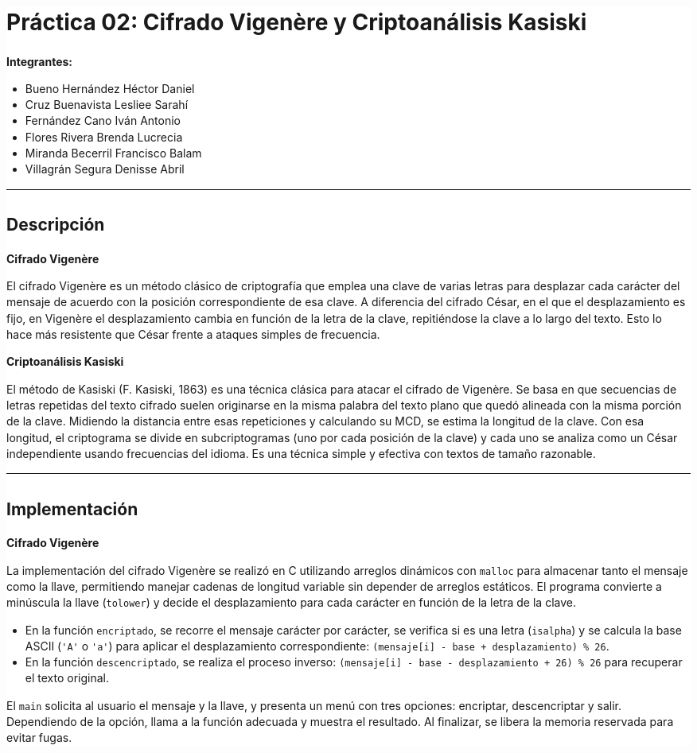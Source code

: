 # Práctica 02: Cifrado Vigenère y Criptoanálisis Kasiski

**Integrantes:**  
- Bueno Hernández Héctor Daniel  
- Cruz Buenavista Lesliee Sarahí  
- Fernández Cano Iván Antonio  
- Flores Rivera Brenda Lucrecia  
- Miranda Becerril Francisco Balam  
- Villagrán Segura Denisse Abril  

---

## Descripción

**Cifrado Vigenère**

El cifrado Vigenère es un método clásico de criptografía que emplea una clave de varias letras para desplazar cada carácter del mensaje de acuerdo con la posición correspondiente de esa clave. A diferencia del cifrado César, en el que el desplazamiento es fijo, en Vigenère el desplazamiento cambia en función de la letra de la clave, repitiéndose la clave a lo largo del texto. Esto lo hace más resistente que César frente a ataques simples de frecuencia.

**Criptoanálisis Kasiski**

El método de Kasiski (F. Kasiski, 1863) es una técnica clásica para atacar el cifrado de Vigenère. Se basa en que secuencias 
de letras repetidas del texto cifrado suelen originarse en la misma palabra del texto plano que quedó alineada con la misma 
porción de la clave. Midiendo la distancia entre esas repeticiones y calculando su MCD, se estima la longitud de la clave. 
Con esa longitud, el criptograma se divide en subcriptogramas (uno por cada posición de la clave) y cada uno se analiza como 
un César independiente usando frecuencias del idioma. Es una técnica simple y efectiva con textos de tamaño razonable.

---

## Implementación

**Cifrado Vigenère**

La implementación del cifrado Vigenère se realizó en C utilizando arreglos dinámicos con `malloc` para almacenar tanto el mensaje como la llave, permitiendo manejar cadenas de longitud variable sin depender de arreglos estáticos. El programa convierte a minúscula la llave (`tolower`) y decide el desplazamiento para cada carácter en función de la letra de la clave.  

- En la función `encriptado`, se recorre el mensaje carácter por carácter, se verifica si es una letra (`isalpha`) y se calcula la base ASCII (`'A'` o `'a'`) para aplicar el desplazamiento correspondiente: `(mensaje[i] - base + desplazamiento) % 26`.
- En la función `descencriptado`, se realiza el proceso inverso: `(mensaje[i] - base - desplazamiento + 26) % 26` para recuperar el texto original.

El `main` solicita al usuario el mensaje y la llave, y presenta un menú con tres opciones: encriptar, descencriptar y salir. Dependiendo de la opción, llama a la función adecuada y muestra el resultado. Al finalizar, se libera la memoria reservada para evitar fugas.

